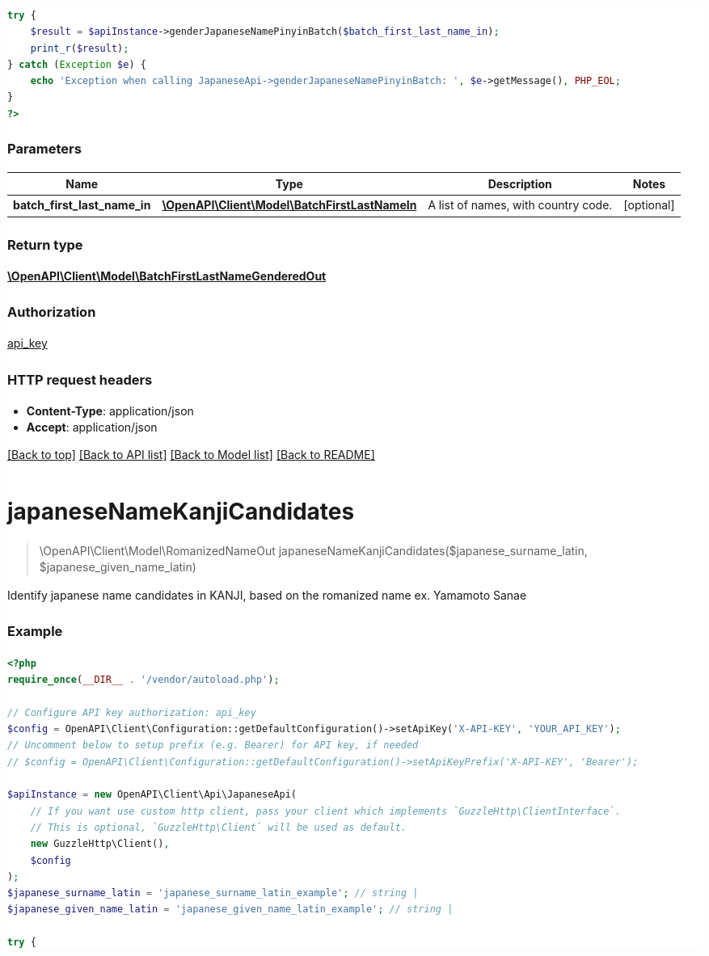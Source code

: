 ```php
try {
    $result = $apiInstance->genderJapaneseNamePinyinBatch($batch_first_last_name_in);
    print_r($result);
} catch (Exception $e) {
    echo 'Exception when calling JapaneseApi->genderJapaneseNamePinyinBatch: ', $e->getMessage(), PHP_EOL;
}
?>
```

### Parameters

Name | Type | Description  | Notes
------------- | ------------- | ------------- | -------------
 **batch_first_last_name_in** | [**\OpenAPI\Client\Model\BatchFirstLastNameIn**](../Model/BatchFirstLastNameIn.md)| A list of names, with country code. | [optional]

### Return type

[**\OpenAPI\Client\Model\BatchFirstLastNameGenderedOut**](../Model/BatchFirstLastNameGenderedOut.md)

### Authorization

[api_key](../../README.md#api_key)

### HTTP request headers

 - **Content-Type**: application/json
 - **Accept**: application/json

[[Back to top]](#) [[Back to API list]](../../README.md#documentation-for-api-endpoints) [[Back to Model list]](../../README.md#documentation-for-models) [[Back to README]](../../README.md)

# **japaneseNameKanjiCandidates**
> \OpenAPI\Client\Model\RomanizedNameOut japaneseNameKanjiCandidates($japanese_surname_latin, $japanese_given_name_latin)

Identify japanese name candidates in KANJI, based on the romanized name ex. Yamamoto Sanae

### Example
```php
<?php
require_once(__DIR__ . '/vendor/autoload.php');

// Configure API key authorization: api_key
$config = OpenAPI\Client\Configuration::getDefaultConfiguration()->setApiKey('X-API-KEY', 'YOUR_API_KEY');
// Uncomment below to setup prefix (e.g. Bearer) for API key, if needed
// $config = OpenAPI\Client\Configuration::getDefaultConfiguration()->setApiKeyPrefix('X-API-KEY', 'Bearer');

$apiInstance = new OpenAPI\Client\Api\JapaneseApi(
    // If you want use custom http client, pass your client which implements `GuzzleHttp\ClientInterface`.
    // This is optional, `GuzzleHttp\Client` will be used as default.
    new GuzzleHttp\Client(),
    $config
);
$japanese_surname_latin = 'japanese_surname_latin_example'; // string | 
$japanese_given_name_latin = 'japanese_given_name_latin_example'; // string | 

try {
```